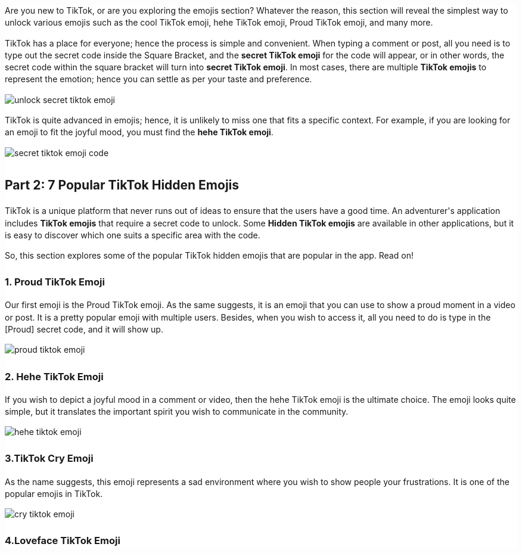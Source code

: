 Are you new to TikTok, or are you exploring the emojis section? Whatever the reason, this section will reveal the simplest way to unlock various emojis such as the cool TikTok emoji, hehe TikTok emoji, Proud TikTok emoji, and many more.

TikTok has a place for everyone; hence the process is simple and convenient. When typing a comment or post, all you need is to type out the secret code inside the Square Bracket, and the **secret TikTok emoji** for the code will appear, or in other words, the secret code within the square bracket will turn into **secret TikTok emoji**. In most cases, there are multiple **TikTok emojis** to represent the emotion; hence you can settle as per your taste and preference.

![unlock secret tiktok emoji](https://images.wondershare.com/filmora/article-images/2022/unlock-secret-tiktok-emoji.jpg)

TikTok is quite advanced in emojis; hence, it is unlikely to miss one that fits a specific context. For example, if you are looking for an emoji to fit the joyful mood, you must find the **hehe TikTok emoji**.

![secret tiktok emoji code](https://images.wondershare.com/filmora/article-images/2022/secret-tiktok-emoji-code.jpg)

## Part 2: 7 Popular TikTok Hidden Emojis

TikTok is a unique platform that never runs out of ideas to ensure that the users have a good time. An adventurer's application includes **TikTok emojis** that require a secret code to unlock. Some **Hidden TikTok emojis** are available in other applications, but it is easy to discover which one suits a specific area with the code.

So, this section explores some of the popular TikTok hidden emojis that are popular in the app. Read on!

### 1\. Proud TikTok Emoji

Our first emoji is the Proud TikTok emoji. As the same suggests, it is an emoji that you can use to show a proud moment in a video or post. It is a pretty popular emoji with multiple users. Besides, when you wish to access it, all you need to do is type in the \[Proud\] secret code, and it will show up.

![proud tiktok emoji](https://images.wondershare.com/filmora/article-images/2022/proud-tiktok-emoji.jpg)

### 2\. Hehe TikTok Emoji

If you wish to depict a joyful mood in a comment or video, then the hehe TikTok emoji is the ultimate choice. The emoji looks quite simple, but it translates the important spirit you wish to communicate in the community.

![hehe tiktok emoji](https://images.wondershare.com/filmora/article-images/2022/hehe-tiktok-emoji.jpg)

### 3.TikTok Cry Emoji

As the name suggests, this emoji represents a sad environment where you wish to show people your frustrations. It is one of the popular emojis in TikTok.

![cry tiktok emoji](https://images.wondershare.com/filmora/article-images/2022/cry-tiktok-emoji.jpg)

### 4.Loveface TikTok Emoji
